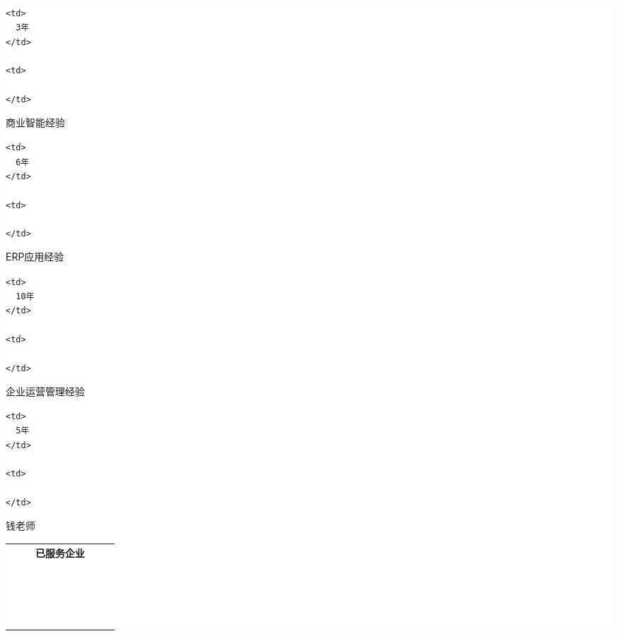     <td>
      3年
    </td>
    
    <td>
      　
    </td>
  </tr>
  
  <tr height="19">
    <th class="success" height="19">
      商业智能经验
    </th>
    
    <td>
      6年
    </td>
    
    <td>
      　
    </td>
  </tr>
  
  <tr height="19">
    <th class="success" height="19">
      ERP应用经验
    </th>
    
    <td>
      10年
    </td>
    
    <td>
      　
    </td>
  </tr>
  
  <tr height="20">
    <th class="success" height="20">
      企业运营管理经验
    </th>
    
    <td>
      5年
    </td>
    
    <td>
      　
    </td>
  </tr>
</table>

钱老师

<table class="table table-bordered table-condensed">
  <tr height="19">
    <th rowspan="6" class="success" height="114" width="140">
      已服务企业
    </th>
    
